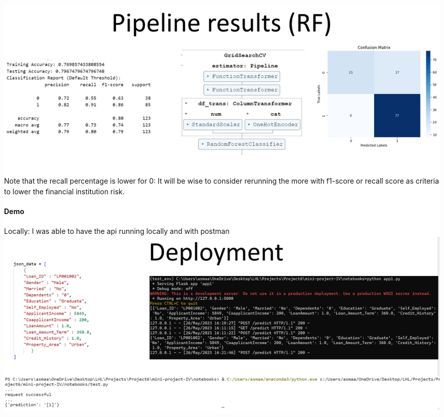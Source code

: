![Results](images/Results.png)

Note that the recall percentage is lower for 0: It will be wise to consider rerunning the more with f1-score or recall score as criteria to lower the financial institution risk.

#### Demo
Locally: I was able to have the api running locally and with postman
![Local](images/Local.png)
